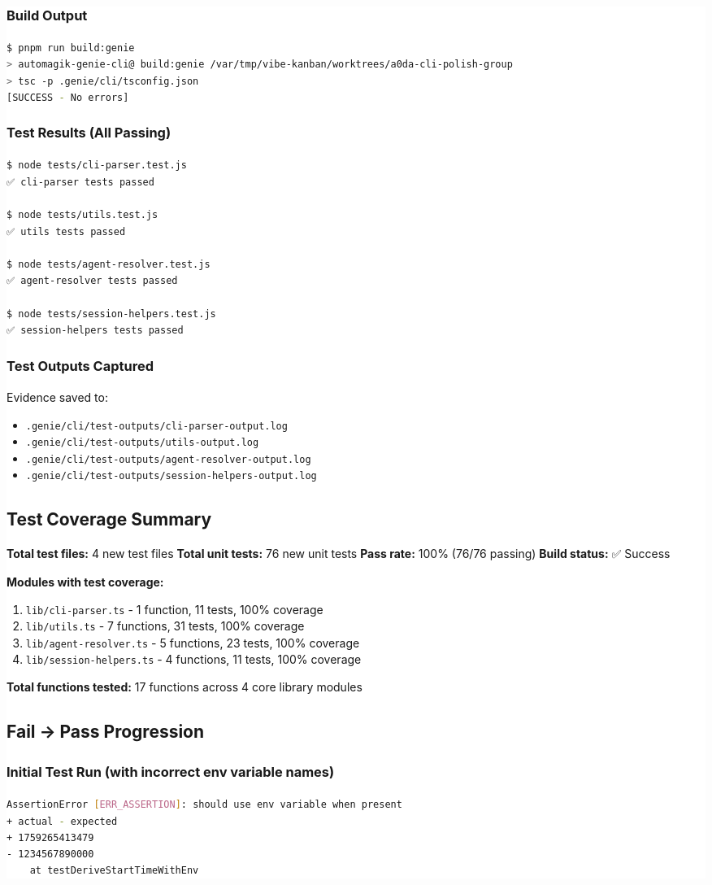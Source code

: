 ### Build Output
```bash
$ pnpm run build:genie
> automagik-genie-cli@ build:genie /var/tmp/vibe-kanban/worktrees/a0da-cli-polish-group
> tsc -p .genie/cli/tsconfig.json
[SUCCESS - No errors]
```

### Test Results (All Passing)
```bash
$ node tests/cli-parser.test.js
✅ cli-parser tests passed

$ node tests/utils.test.js
✅ utils tests passed

$ node tests/agent-resolver.test.js
✅ agent-resolver tests passed

$ node tests/session-helpers.test.js
✅ session-helpers tests passed
```

### Test Outputs Captured
Evidence saved to:
- `.genie/cli/test-outputs/cli-parser-output.log`
- `.genie/cli/test-outputs/utils-output.log`
- `.genie/cli/test-outputs/agent-resolver-output.log`
- `.genie/cli/test-outputs/session-helpers-output.log`

## Test Coverage Summary

**Total test files:** 4 new test files
**Total unit tests:** 76 new unit tests
**Pass rate:** 100% (76/76 passing)
**Build status:** ✅ Success

**Modules with test coverage:**
1. `lib/cli-parser.ts` - 1 function, 11 tests, 100% coverage
2. `lib/utils.ts` - 7 functions, 31 tests, 100% coverage
3. `lib/agent-resolver.ts` - 5 functions, 23 tests, 100% coverage
4. `lib/session-helpers.ts` - 4 functions, 11 tests, 100% coverage

**Total functions tested:** 17 functions across 4 core library modules

## Fail → Pass Progression

### Initial Test Run (with incorrect env variable names)
```bash
AssertionError [ERR_ASSERTION]: should use env variable when present
+ actual - expected
+ 1759265413479
- 1234567890000
    at testDeriveStartTimeWithEnv
```
